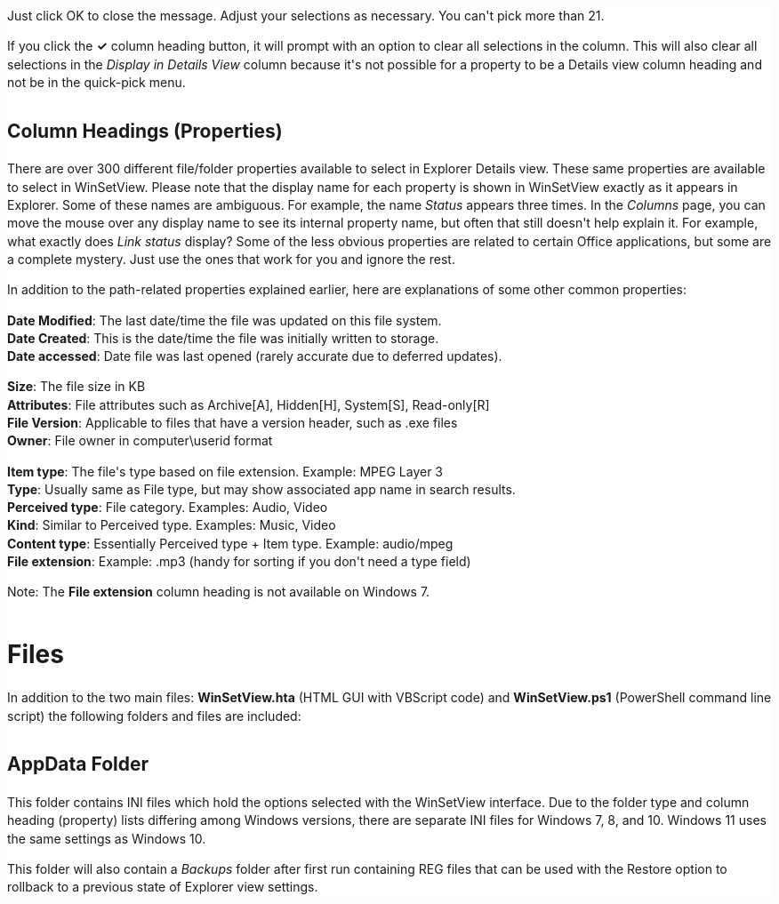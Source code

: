Just click OK to close the message. Adjust your selections as necessary. You can't pick more than 21.

If you click the **✓** column heading button, it will prompt with an option to clear all selections in the column. This will also clear all selections in the *Display in Details View* column because it's not possible for a property to be a Details view column heading and not be in the quick-pick menu.

## Column Headings (Properties)

There are over 300 different file/folder properties available to select in Explorer Details view. These same properties are available to select in WinSetView. Please note that the display name for each property is shown in WinSetView exactly as it appears in Explorer. Some of these names are ambiguous. For example, the name *Status* appears three times. In the *Columns* page, you can move the mouse over any display name to see its internal property name, but often that still doesn't help explain it. For example, what exactly does *Link status* display? Some of the less obvious properties are related to certain Office applications, but some are a complete mystery. Just use the ones that work for you and ignore the rest.

In addition to the path-related properties explained earlier, here are explanations of some other common properties:

**Date Modified**: The last date/time the file was updated on this file system.\
**Date Created**: This is the date/time the file was initially written to storage.\
**Date accessed**: Date file was last opened (rarely accurate due to deferred updates).

**Size**: The file size in KB\
**Attributes**: File attributes such as Archive[A], Hidden[H], System[S], Read-only[R]\
**File Version**: Applicable to files that have a version header, such as .exe files\
**Owner**: File owner in computer\userid format

**Item type**: The file's type based on file extension. Example: MPEG Layer 3\
**Type**: Usually same as File type, but may show associated app name in search results.\
**Perceived type**: File category. Examples: Audio, Video\
**Kind**: Similar to Perceived type. Examples: Music, Video\
**Content type**: Essentially Perceived type + Item type. Example: audio/mpeg\
**File extension**: Example: .mp3 (handy for sorting if you don't need a type field)

Note: The **File extension** column heading is not available on Windows 7.

# Files

In addition to the two main files: **WinSetView.hta** (HTML GUI with VBScript code) and **WinSetView.ps1** (PowerShell command line script) the following folders and files are included:

## AppData Folder

This folder contains INI files which hold the options selected with the WinSetView interface. Due to the folder type and column heading (property) lists differing among Windows versions, there are separate INI files for Windows 7, 8, and 10. Windows 11 uses the same settings as Windows 10.

This folder will also contain a *Backups* folder after first run containing REG files that can be used with the Restore option to rollback to a previous state of Explorer view settings.
